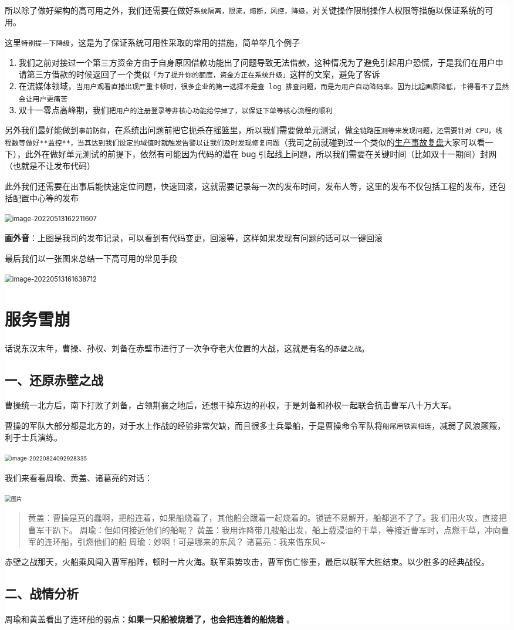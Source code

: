 所以除了做好架构的高可用之外，我们还需要在做好`系统隔离，限流，熔断，风控，降级，`对关键操作限制操作人权限等措施以保证系统的可用。

这里`特别提一下降级`，这是为了保证系统可用性采取的常用的措施，简单举几个例子

1. 我们之前对接过一个第三方资金方由于自身原因借款功能出了问题导致无法借款，这种情况为了避免引起用户恐慌，于是我们在用户申请第三方借款的时候返回了一个类似`「为了提升你的额度，资金方正在系统升级」`这样的文案，避免了客诉
2. 在流媒体领域，`当用户观看直播出现严重卡顿时，很多企业的第一选择不是查 log 排查问题，而是为用户自动降码率。因为比起画质降低，卡得看不了显然会让用户更痛苦`
3. 双十一零点高峰期，我们`把用户的注册登录等非核心功能给停掉了，以保证下单等核心流程的顺利`

另外我们最好能做到`事前防御`，在系统出问题前把它扼杀在摇篮里，所以我们需要做单元测试，做`全链路压测等来发现问题，还需要针对 CPU，线程数等做好**监控**，当其达到我们设定的域值时就触发告警以让我们及时发现修复问题`（我司之前就碰到过一个类似的[生产事故复盘](https://mp.weixin.qq.com/s?__biz=MzI5MTU1MzM3MQ==&mid=2247483844&idx=1&sn=549aabbf5ba5e5f03a634411c630a6da&scene=21#wechat_redirect)大家可以看一下），此外在做好单元测试的前提下，依然有可能因为代码的潜在 bug 引起线上问题，所以我们需要在关键时间（比如双十一期间）封网（也就是不让发布代码）

此外我们还需要在出事后能快速定位问题，快速回滚，这就需要记录每一次的发布时间，发布人等，这里的发布不仅包括工程的发布，还包括配置中心等的发布

<img src="https://edu-8673.oss-cn-beijing.aliyuncs.com/img2022.5.13/202205131622688.png" alt="image-20220513162211607" style="zoom:80%;" />

**画外音**：上图是我司的发布记录，可以看到有代码变更，回滚等，这样如果发现有问题的话可以一键回滚

最后我们以一张图来总结一下高可用的常见手段

<img src="https://edu-8673.oss-cn-beijing.aliyuncs.com/img2022.5.13/202205131616817.png" alt="image-20220513161638712" style="zoom:80%;" />



# 服务雪崩

话说东汉末年，曹操、孙权、刘备在赤壁市进行了一次争夺老大位置的大战，这就是有名的`赤壁之战`。

## 一、还原赤壁之战

曹操统一北方后，南下打败了刘备，占领荆襄之地后，还想干掉东边的孙权，于是刘备和孙权一起联合抗击曹军八十万大军。

曹操的军队大部分都是北方的，对于水上作战的经验非常欠缺，而且很多士兵晕船，于是曹操命令军队将`船尾用铁索相连`，减弱了风浪颠簸，利于士兵演练。

<img src="https://edu-8673.oss-cn-beijing.aliyuncs.com/img2022.8.30/202208240929414.png" alt="image-20220824092928335" style="zoom:67%;" />

我们来看看周瑜、黄盖、诸葛亮的对话：

<img src="https://mmbiz.qpic.cn/mmbiz_png/SfAHMuUxqJ0UdPhcicMTARoTKVQ8ah7FSbaLhmgcaztUfUVwqGpalGcdHE13eRn9FMC1DE5uraBhJJL5a9LT41Q/640?wx_fmt=png&wxfrom=5&wx_lazy=1&wx_co=1" alt="图片" style="zoom:67%;" />

> 黄盖：曹操是真的蠢啊，把船连着，如果船烧着了，其他船会跟着一起烧着的。锁链不易解开，船都逃不了了。我 们用火攻，直接把曹军干趴下。
> 周瑜：但如何接近他们的船呢？
> 黄盖：我用诈降带几艘船出发，船上载浸油的干草，等接近曹军时，点燃干草，冲向曹军的连环船，引燃他们的船
> 周瑜：妙啊！可是哪来的东风？
> 诸葛亮：我来借东风~

赤壁之战那天，火船乘风闯入曹军船阵，顿时一片火海。联军乘势攻击，曹军伤亡惨重，最后以联军大胜结束。以少胜多的经典战役。



## 二、战情分析

周瑜和黄盖看出了连环船的弱点：**如果一只船被烧着了，也会把连着的船烧着** 。
